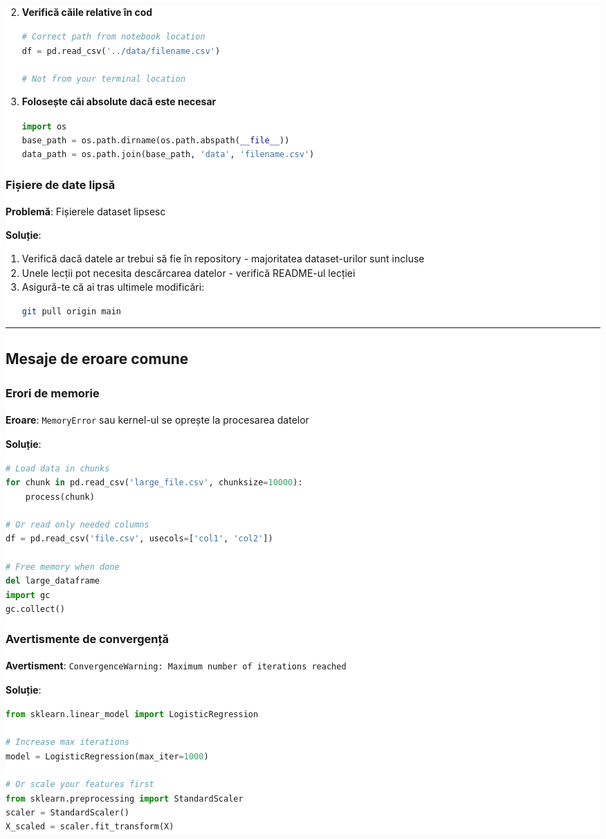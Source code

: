 2. **Verifică căile relative în cod**
   ```python
   # Correct path from notebook location
   df = pd.read_csv('../data/filename.csv')
   
   # Not from your terminal location
   ```

3. **Folosește căi absolute dacă este necesar**
   ```python
   import os
   base_path = os.path.dirname(os.path.abspath(__file__))
   data_path = os.path.join(base_path, 'data', 'filename.csv')
   ```

### Fișiere de date lipsă

**Problemă**: Fișierele dataset lipsesc

**Soluție**:
1. Verifică dacă datele ar trebui să fie în repository - majoritatea dataset-urilor sunt incluse
2. Unele lecții pot necesita descărcarea datelor - verifică README-ul lecției
3. Asigură-te că ai tras ultimele modificări:
   ```bash
   git pull origin main
   ```

---

## Mesaje de eroare comune

### Erori de memorie

**Eroare**: `MemoryError` sau kernel-ul se oprește la procesarea datelor

**Soluție**:
```python
# Load data in chunks
for chunk in pd.read_csv('large_file.csv', chunksize=10000):
    process(chunk)

# Or read only needed columns
df = pd.read_csv('file.csv', usecols=['col1', 'col2'])

# Free memory when done
del large_dataframe
import gc
gc.collect()
```

### Avertismente de convergență

**Avertisment**: `ConvergenceWarning: Maximum number of iterations reached`

**Soluție**:
```python
from sklearn.linear_model import LogisticRegression

# Increase max iterations
model = LogisticRegression(max_iter=1000)

# Or scale your features first
from sklearn.preprocessing import StandardScaler
scaler = StandardScaler()
X_scaled = scaler.fit_transform(X)
```
